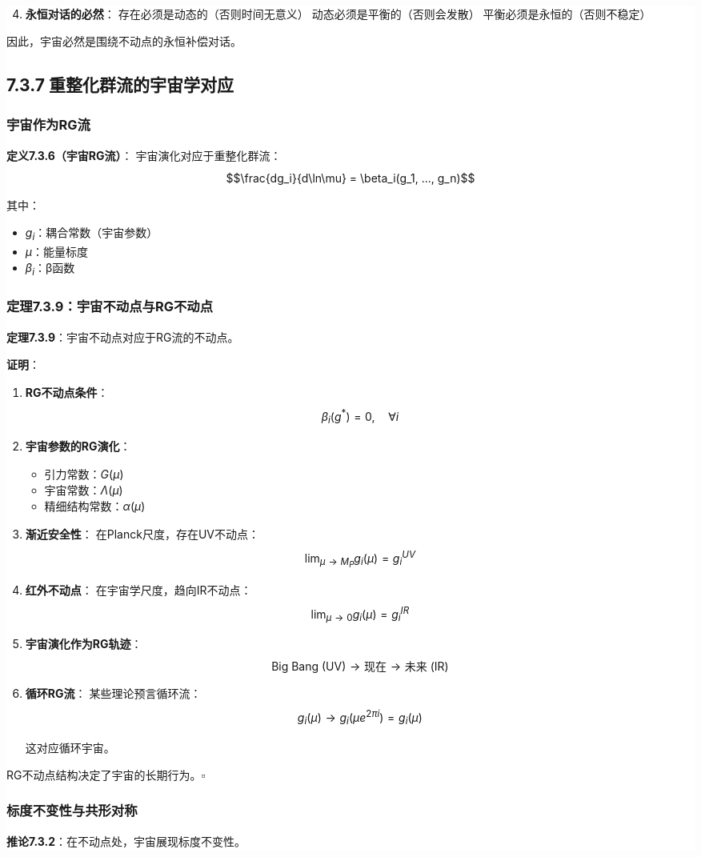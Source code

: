 4. **永恒对话的必然**：
   存在必须是动态的（否则时间无意义）
   动态必须是平衡的（否则会发散）
   平衡必须是永恒的（否则不稳定）

因此，宇宙必然是围绕不动点的永恒补偿对话。

## 7.3.7 重整化群流的宇宙学对应

### 宇宙作为RG流

**定义7.3.6（宇宙RG流）**：
宇宙演化对应于重整化群流：
$$\frac{dg_i}{d\ln\mu} = \beta_i(g_1, ..., g_n)$$

其中：
- $g_i$：耦合常数（宇宙参数）
- $\mu$：能量标度
- $\beta_i$：β函数

### 定理7.3.9：宇宙不动点与RG不动点

**定理7.3.9**：宇宙不动点对应于RG流的不动点。

**证明**：

1. **RG不动点条件**：
   $$\beta_i(g^*) = 0, \quad \forall i$$

2. **宇宙参数的RG演化**：
   - 引力常数：$G(\mu)$
   - 宇宙常数：$\Lambda(\mu)$
   - 精细结构常数：$\alpha(\mu)$

3. **渐近安全性**：
   在Planck尺度，存在UV不动点：
   $$\lim_{\mu \to M_P} g_i(\mu) = g_i^{UV}$$

4. **红外不动点**：
   在宇宙学尺度，趋向IR不动点：
   $$\lim_{\mu \to 0} g_i(\mu) = g_i^{IR}$$

5. **宇宙演化作为RG轨迹**：
   $$\text{Big Bang (UV)} \to \text{现在} \to \text{未来 (IR)}$$

6. **循环RG流**：
   某些理论预言循环流：
   $$g_i(\mu) \to g_i(\mu e^{2\pi i}) = g_i(\mu)$$

   这对应循环宇宙。

RG不动点结构决定了宇宙的长期行为。$\square$

### 标度不变性与共形对称

**推论7.3.2**：在不动点处，宇宙展现标度不变性。
